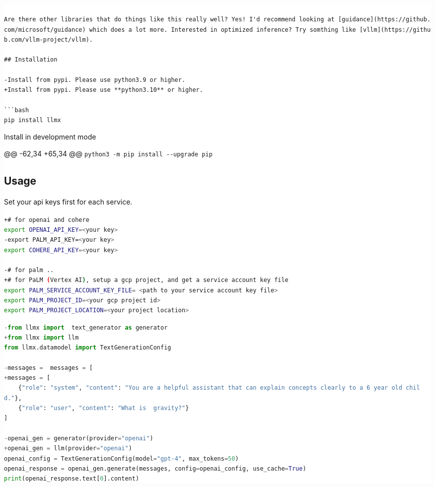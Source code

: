  ```
 
 Are there other libraries that do things like this really well? Yes! I'd recommend looking at [guidance](https://github.com/microsoft/guidance) which does a lot more. Interested in optimized inference? Try somthing like [vllm](https://github.com/vllm-project/vllm).
 
 ## Installation
 
-Install from pypi. Please use python3.9 or higher.
+Install from pypi. Please use **python3.10** or higher.
 
 ```bash
 pip install llmx
 ```
 
 Install in development mode
 
@@ -62,34 +65,34 @@
 `python3 -m pip install --upgrade pip`
 
 ## Usage
 
 Set your api keys first for each service.
 
 ```bash
+# for openai and cohere
 export OPENAI_API_KEY=<your key>
-export PALM_API_KEY=<your key>
 export COHERE_API_KEY=<your key>
 
-# for palm ..
+# for PaLM (Vertex AI), setup a gcp project, and get a service account key file
 export PALM_SERVICE_ACCOUNT_KEY_FILE= <path to your service account key file>
 export PALM_PROJECT_ID=<your gcp project id>
 export PALM_PROJECT_LOCATION=<your project location>
 ```
 
 ```python
-from llmx import  text_generator as generator
+from llmx import llm
 from llmx.datamodel import TextGenerationConfig
 
-messages =  messages = [
+messages = [
     {"role": "system", "content": "You are a helpful assistant that can explain concepts clearly to a 6 year old child."},
     {"role": "user", "content": "What is  gravity?"}
 ]
 
-openai_gen = generator(provider="openai")
+openai_gen = llm(provider="openai")
 openai_config = TextGenerationConfig(model="gpt-4", max_tokens=50)
 openai_response = openai_gen.generate(messages, config=openai_config, use_cache=True)
 print(openai_response.text[0].content)
 
 ```
 